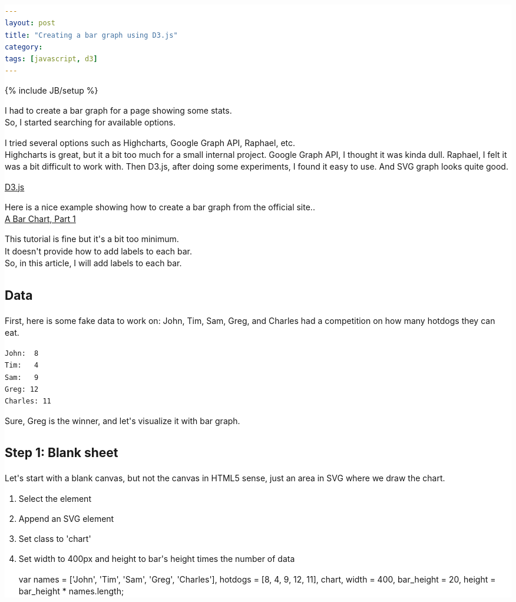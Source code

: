 ```yaml
---
layout: post
title: "Creating a bar graph using D3.js"
category: 
tags: [javascript, d3]
---
```

{% include JB/setup %}

I had to create a bar graph for a page showing some stats.  
So, I started searching for available options.  

I tried several options such as Highcharts, Google Graph API, Raphael, etc.  
Highcharts is great, but it a bit too much for a small internal project. Google Graph API, I thought it was kinda dull. Raphael, I felt it was a bit difficult to work with. Then D3.js, after doing some experiments, I found it easy to use. And SVG graph looks quite good.  

[D3.js](http://d3js.org)

Here is a nice example showing how to create a bar graph from the official site..  
[A Bar Chart, Part 1](http://mbostock.github.com/d3/tutorial/bar-1.html)

This tutorial is fine but it's a bit too minimum.  
It doesn't provide how to add labels to each bar.  
So, in this article, I will add labels to each bar.  

## Data

First, here is some fake data to work on: John, Tim, Sam, Greg, and Charles had a competition on how many hotdogs they can eat.  

    John:  8
    Tim:   4
    Sam:   9
    Greg: 12
    Charles: 11

Sure, Greg is the winner, and let's visualize it with bar graph.

## Step 1: Blank sheet

Let's start with a blank canvas, but not the canvas in HTML5 sense, just an area in SVG where we draw the chart.  

<div class="barchart" id="step-1">
</div>

1. Select the element
2. Append an SVG element
3. Set class to 'chart'
4. Set width to 400px and height to bar's height times the number of data



    var names = ['John', 'Tim', 'Sam', 'Greg', 'Charles'],
        hotdogs = [8, 4, 9, 12, 11],
        chart,
        width = 400,
        bar_height = 20,
        height = bar_height * names.length;
